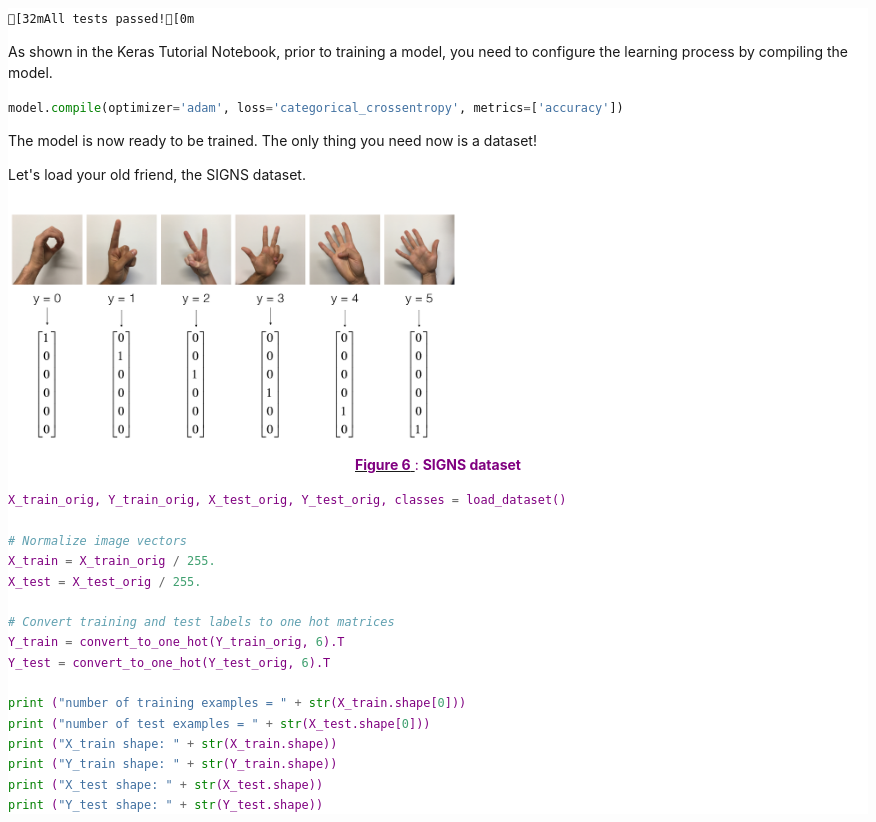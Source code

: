     [32mAll tests passed![0m


As shown in the Keras Tutorial Notebook, prior to training a model, you need to configure the learning process by compiling the model.


```python
model.compile(optimizer='adam', loss='categorical_crossentropy', metrics=['accuracy'])
```

The model is now ready to be trained. The only thing you need now is a dataset!

Let's load your old friend, the SIGNS dataset.

<img src="images/signs_data_kiank.png" style="width:450px;height:250px;">
<caption><center> <u> <font color='purple'> <b>Figure 6</b> </u><font color='purple'>  : <b>SIGNS dataset</b> </center></caption>



```python
X_train_orig, Y_train_orig, X_test_orig, Y_test_orig, classes = load_dataset()

# Normalize image vectors
X_train = X_train_orig / 255.
X_test = X_test_orig / 255.

# Convert training and test labels to one hot matrices
Y_train = convert_to_one_hot(Y_train_orig, 6).T
Y_test = convert_to_one_hot(Y_test_orig, 6).T

print ("number of training examples = " + str(X_train.shape[0]))
print ("number of test examples = " + str(X_test.shape[0]))
print ("X_train shape: " + str(X_train.shape))
print ("Y_train shape: " + str(Y_train.shape))
print ("X_test shape: " + str(X_test.shape))
print ("Y_test shape: " + str(Y_test.shape))
```
